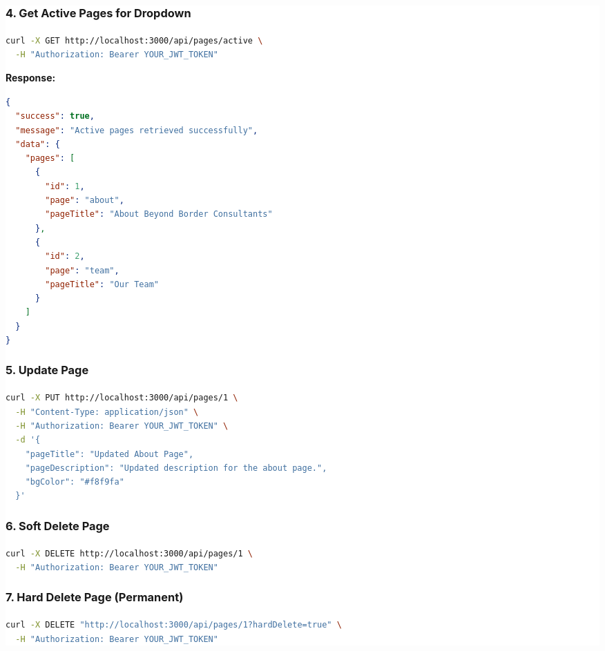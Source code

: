 ### 4. Get Active Pages for Dropdown

```bash
curl -X GET http://localhost:3000/api/pages/active \
  -H "Authorization: Bearer YOUR_JWT_TOKEN"
```

**Response:**
```json
{
  "success": true,
  "message": "Active pages retrieved successfully",
  "data": {
    "pages": [
      {
        "id": 1,
        "page": "about",
        "pageTitle": "About Beyond Border Consultants"
      },
      {
        "id": 2,
        "page": "team",
        "pageTitle": "Our Team"
      }
    ]
  }
}
```

### 5. Update Page

```bash
curl -X PUT http://localhost:3000/api/pages/1 \
  -H "Content-Type: application/json" \
  -H "Authorization: Bearer YOUR_JWT_TOKEN" \
  -d '{
    "pageTitle": "Updated About Page",
    "pageDescription": "Updated description for the about page.",
    "bgColor": "#f8f9fa"
  }'
```

### 6. Soft Delete Page

```bash
curl -X DELETE http://localhost:3000/api/pages/1 \
  -H "Authorization: Bearer YOUR_JWT_TOKEN"
```

### 7. Hard Delete Page (Permanent)

```bash
curl -X DELETE "http://localhost:3000/api/pages/1?hardDelete=true" \
  -H "Authorization: Bearer YOUR_JWT_TOKEN"
```
